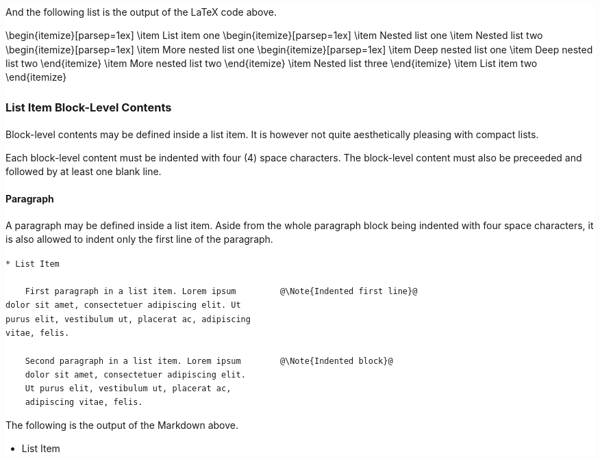 And the following list is the output of the LaTeX code above.

\begin{itemize}[parsep=1ex]
\item List item one
    \begin{itemize}[parsep=1ex]
    \item Nested list one
    \item Nested list two
        \begin{itemize}[parsep=1ex]
        \item More nested list one
            \begin{itemize}[parsep=1ex]
            \item Deep nested list one
            \item Deep nested list two
            \end{itemize}
        \item More nested list two
        \end{itemize}
    \item Nested list three
    \end{itemize}
\item List item two
\end{itemize}



### List Item Block-Level Contents

Block-level contents may be defined inside a list item. It is however
not quite aesthetically pleasing with compact lists.

Each block-level content must be indented with four (4) space
characters. The block-level content must also be preceeded and
followed by at least one blank line.



#### Paragraph

A paragraph may be defined inside a list item. Aside from the whole
paragraph block being indented with four space characters, it is also
allowed to indent only the first line of the paragraph.

~~~{style=syntax}
* List Item

    First paragraph in a list item. Lorem ipsum         @\Note{Indented first line}@
dolor sit amet, consectetuer adipiscing elit. Ut
purus elit, vestibulum ut, placerat ac, adipiscing
vitae, felis.

    Second paragraph in a list item. Lorem ipsum        @\Note{Indented block}@
    dolor sit amet, consectetuer adipiscing elit.
    Ut purus elit, vestibulum ut, placerat ac,
    adipiscing vitae, felis.
~~~

The following is the output of the Markdown above.

* List Item


[^1]: This is the footnote content.
[^fnlabel]: This is a footnote.
[^second_footnote]: This is the second footnote.
[^third_footnote]: Showing mutiple footnotes.
[^second_footnote]: This is the second footnote.
[^third_footnote]: Showing mutiple footnotes.
[^two_hyphens]: https://tex.stackexchange.com/a/9814/192244